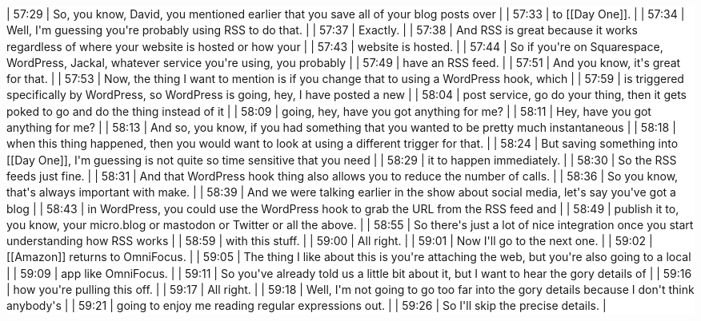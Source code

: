 | 57:29      | So, you know, David, you mentioned earlier that you save all of your blog posts over                      |
| 57:33      | to [[Day One]].                                                                                               |
| 57:34      | Well, I'm guessing you're probably using RSS to do that.                                                  |
| 57:37      | Exactly.                                                                                                  |
| 57:38      | And RSS is great because it works regardless of where your website is hosted or how your                  |
| 57:43      | website is hosted.                                                                                        |
| 57:44      | So if you're on Squarespace, WordPress, Jackal, whatever service you're using, you probably               |
| 57:49      | have an RSS feed.                                                                                         |
| 57:51      | And you know, it's great for that.                                                                        |
| 57:53      | Now, the thing I want to mention is if you change that to using a WordPress hook, which                   |
| 57:59      | is triggered specifically by WordPress, so WordPress is going, hey, I have posted a new                   |
| 58:04      | post service, go do your thing, then it gets poked to go and do the thing instead of it                   |
| 58:09      | going, hey, have you got anything for me?                                                                 |
| 58:11      | Hey, have you got anything for me?                                                                        |
| 58:13      | And so, you know, if you had something that you wanted to be pretty much instantaneous                    |
| 58:18      | when this thing happened, then you would want to look at using a different trigger for that.              |
| 58:24      | But saving something into [[Day One]], I'm guessing is not quite so time sensitive that you need              |
| 58:29      | it to happen immediately.                                                                                 |
| 58:30      | So the RSS feeds just fine.                                                                               |
| 58:31      | And that WordPress hook thing also allows you to reduce the number of calls.                              |
| 58:36      | So you know, that's always important with make.                                                           |
| 58:39      | And we were talking earlier in the show about social media, let's say you've got a blog                   |
| 58:43      | in WordPress, you could use the WordPress hook to grab the URL from the RSS feed and                      |
| 58:49      | publish it to, you know, your micro.blog or mastodon or Twitter or all the above.                         |
| 58:55      | So there's just a lot of nice integration once you start understanding how RSS works                      |
| 58:59      | with this stuff.                                                                                          |
| 59:00      | All right.                                                                                                |
| 59:01      | Now I'll go to the next one.                                                                              |
| 59:02      | [[Amazon]] returns to OmniFocus.                                                                              |
| 59:05      | The thing I like about this is you're attaching the web, but you're also going to a local                 |
| 59:09      | app like OmniFocus.                                                                                       |
| 59:11      | So you've already told us a little bit about it, but I want to hear the gory details of                   |
| 59:16      | how you're pulling this off.                                                                              |
| 59:17      | All right.                                                                                                |
| 59:18      | Well, I'm not going to go too far into the gory details because I don't think anybody's                   |
| 59:21      | going to enjoy me reading regular expressions out.                                                        |
| 59:26      | So I'll skip the precise details.                                                                         |